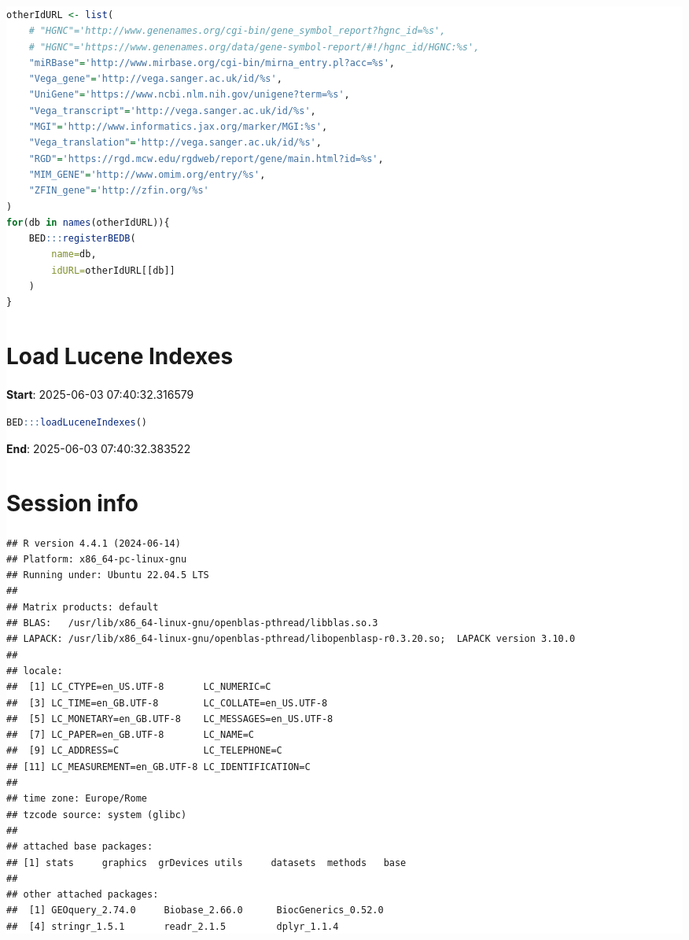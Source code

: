 ``` r
otherIdURL <- list(
    # "HGNC"='http://www.genenames.org/cgi-bin/gene_symbol_report?hgnc_id=%s',
    # "HGNC"='https://www.genenames.org/data/gene-symbol-report/#!/hgnc_id/HGNC:%s',
    "miRBase"='http://www.mirbase.org/cgi-bin/mirna_entry.pl?acc=%s',
    "Vega_gene"='http://vega.sanger.ac.uk/id/%s',
    "UniGene"='https://www.ncbi.nlm.nih.gov/unigene?term=%s',
    "Vega_transcript"='http://vega.sanger.ac.uk/id/%s',
    "MGI"='http://www.informatics.jax.org/marker/MGI:%s',
    "Vega_translation"='http://vega.sanger.ac.uk/id/%s',
    "RGD"='https://rgd.mcw.edu/rgdweb/report/gene/main.html?id=%s',
    "MIM_GENE"='http://www.omim.org/entry/%s',
    "ZFIN_gene"='http://zfin.org/%s'
)
for(db in names(otherIdURL)){
    BED:::registerBEDB(
        name=db,
        idURL=otherIdURL[[db]]
    )   
}
```

# Load Lucene Indexes

**Start**: 2025-06-03 07:40:32.316579


``` r
BED:::loadLuceneIndexes()
```

**End**: 2025-06-03 07:40:32.383522




# Session info


```
## R version 4.4.1 (2024-06-14)
## Platform: x86_64-pc-linux-gnu
## Running under: Ubuntu 22.04.5 LTS
## 
## Matrix products: default
## BLAS:   /usr/lib/x86_64-linux-gnu/openblas-pthread/libblas.so.3 
## LAPACK: /usr/lib/x86_64-linux-gnu/openblas-pthread/libopenblasp-r0.3.20.so;  LAPACK version 3.10.0
## 
## locale:
##  [1] LC_CTYPE=en_US.UTF-8       LC_NUMERIC=C              
##  [3] LC_TIME=en_GB.UTF-8        LC_COLLATE=en_US.UTF-8    
##  [5] LC_MONETARY=en_GB.UTF-8    LC_MESSAGES=en_US.UTF-8   
##  [7] LC_PAPER=en_GB.UTF-8       LC_NAME=C                 
##  [9] LC_ADDRESS=C               LC_TELEPHONE=C            
## [11] LC_MEASUREMENT=en_GB.UTF-8 LC_IDENTIFICATION=C       
## 
## time zone: Europe/Rome
## tzcode source: system (glibc)
## 
## attached base packages:
## [1] stats     graphics  grDevices utils     datasets  methods   base     
## 
## other attached packages:
##  [1] GEOquery_2.74.0     Biobase_2.66.0      BiocGenerics_0.52.0
##  [4] stringr_1.5.1       readr_2.1.5         dplyr_1.1.4        
```